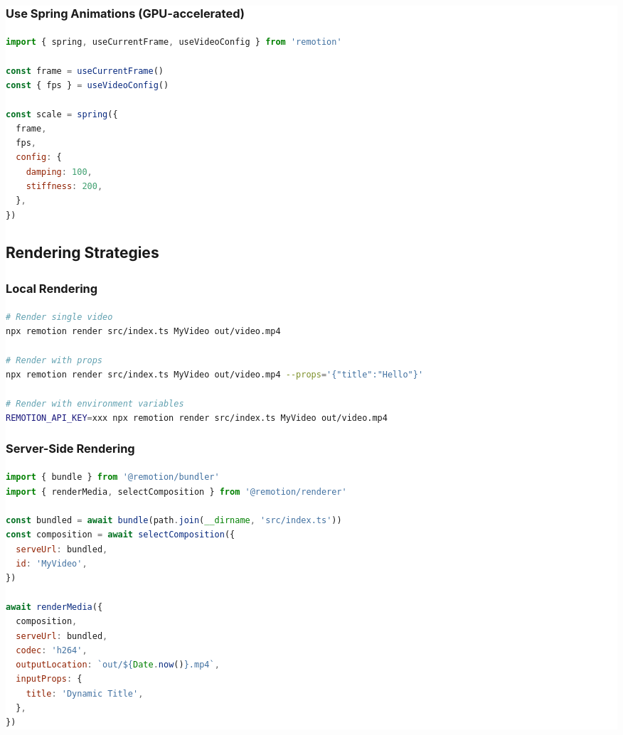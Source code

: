 ### Use Spring Animations (GPU-accelerated)

```jsx
import { spring, useCurrentFrame, useVideoConfig } from 'remotion'

const frame = useCurrentFrame()
const { fps } = useVideoConfig()

const scale = spring({
  frame,
  fps,
  config: {
    damping: 100,
    stiffness: 200,
  },
})
```

## Rendering Strategies

### Local Rendering

```bash
# Render single video
npx remotion render src/index.ts MyVideo out/video.mp4

# Render with props
npx remotion render src/index.ts MyVideo out/video.mp4 --props='{"title":"Hello"}'

# Render with environment variables
REMOTION_API_KEY=xxx npx remotion render src/index.ts MyVideo out/video.mp4
```

### Server-Side Rendering

```javascript
import { bundle } from '@remotion/bundler'
import { renderMedia, selectComposition } from '@remotion/renderer'

const bundled = await bundle(path.join(__dirname, 'src/index.ts'))
const composition = await selectComposition({
  serveUrl: bundled,
  id: 'MyVideo',
})

await renderMedia({
  composition,
  serveUrl: bundled,
  codec: 'h264',
  outputLocation: `out/${Date.now()}.mp4`,
  inputProps: {
    title: 'Dynamic Title',
  },
})
```

